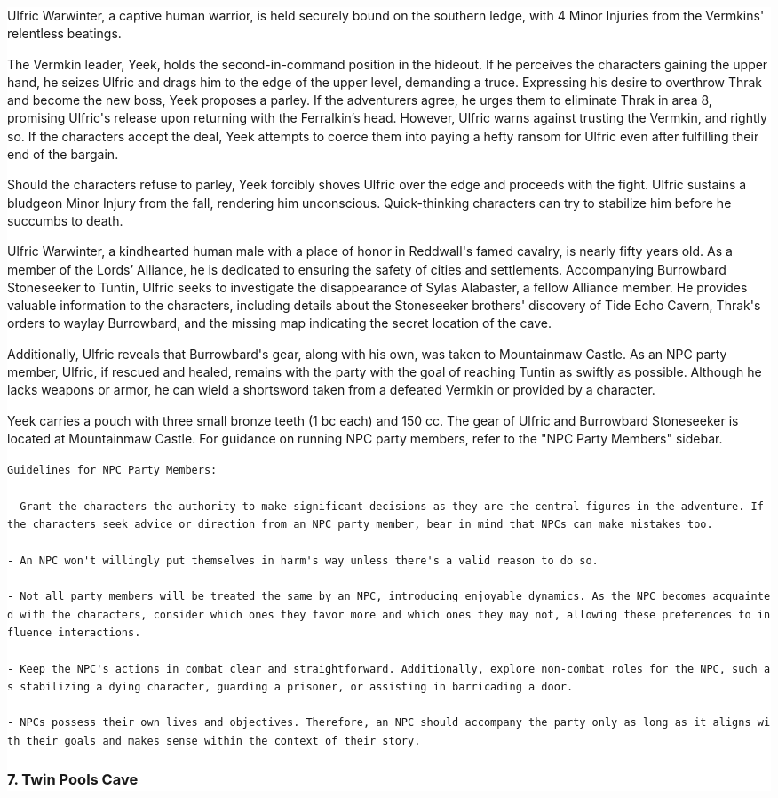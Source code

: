 Ulfric Warwinter, a captive human warrior, is held securely bound on the southern ledge, with 4 Minor Injuries from the Vermkins' relentless beatings.

The Vermkin leader, Yeek, holds the second-in-command position in the hideout. If he perceives the characters gaining the upper hand, he seizes Ulfric and drags him to the edge of the upper level, demanding a truce. Expressing his desire to overthrow Thrak and become the new boss, Yeek proposes a parley. If the adventurers agree, he urges them to eliminate Thrak in area 8, promising Ulfric's release upon returning with the Ferralkin’s head. However, Ulfric warns against trusting the Vermkin, and rightly so. If the characters accept the deal, Yeek attempts to coerce them into paying a hefty ransom for Ulfric even after fulfilling their end of the bargain.

Should the characters refuse to parley, Yeek forcibly shoves Ulfric over the edge and proceeds with the fight. Ulfric sustains a bludgeon Minor Injury from the fall, rendering him unconscious. Quick-thinking characters can try to stabilize him before he succumbs to death.

Ulfric Warwinter, a kindhearted human male with a place of honor in Reddwall's famed cavalry, is nearly fifty years old. As a member of the Lords’ Alliance, he is dedicated to ensuring the safety of cities and settlements. Accompanying Burrowbard Stoneseeker to Tuntin, Ulfric seeks to investigate the disappearance of Sylas Alabaster, a fellow Alliance member. He provides valuable information to the characters, including details about the Stoneseeker brothers' discovery of Tide Echo Cavern, Thrak's orders to waylay Burrowbard, and the missing map indicating the secret location of the cave.

Additionally, Ulfric reveals that Burrowbard's gear, along with his own, was taken to Mountainmaw Castle. As an NPC party member, Ulfric, if rescued and healed, remains with the party with the goal of reaching Tuntin as swiftly as possible. Although he lacks weapons or armor, he can wield a shortsword taken from a defeated Vermkin or provided by a character.

Yeek carries a pouch with three small bronze teeth (1 bc each) and 150 cc. The gear of Ulfric and Burrowbard Stoneseeker is located at Mountainmaw Castle. For guidance on running NPC party members, refer to the "NPC Party Members" sidebar.

```
Guidelines for NPC Party Members:

- Grant the characters the authority to make significant decisions as they are the central figures in the adventure. If the characters seek advice or direction from an NPC party member, bear in mind that NPCs can make mistakes too.

- An NPC won't willingly put themselves in harm's way unless there's a valid reason to do so.

- Not all party members will be treated the same by an NPC, introducing enjoyable dynamics. As the NPC becomes acquainted with the characters, consider which ones they favor more and which ones they may not, allowing these preferences to influence interactions.

- Keep the NPC's actions in combat clear and straightforward. Additionally, explore non-combat roles for the NPC, such as stabilizing a dying character, guarding a prisoner, or assisting in barricading a door.

- NPCs possess their own lives and objectives. Therefore, an NPC should accompany the party only as long as it aligns with their goals and makes sense within the context of their story.
```

### 7. Twin Pools Cave
